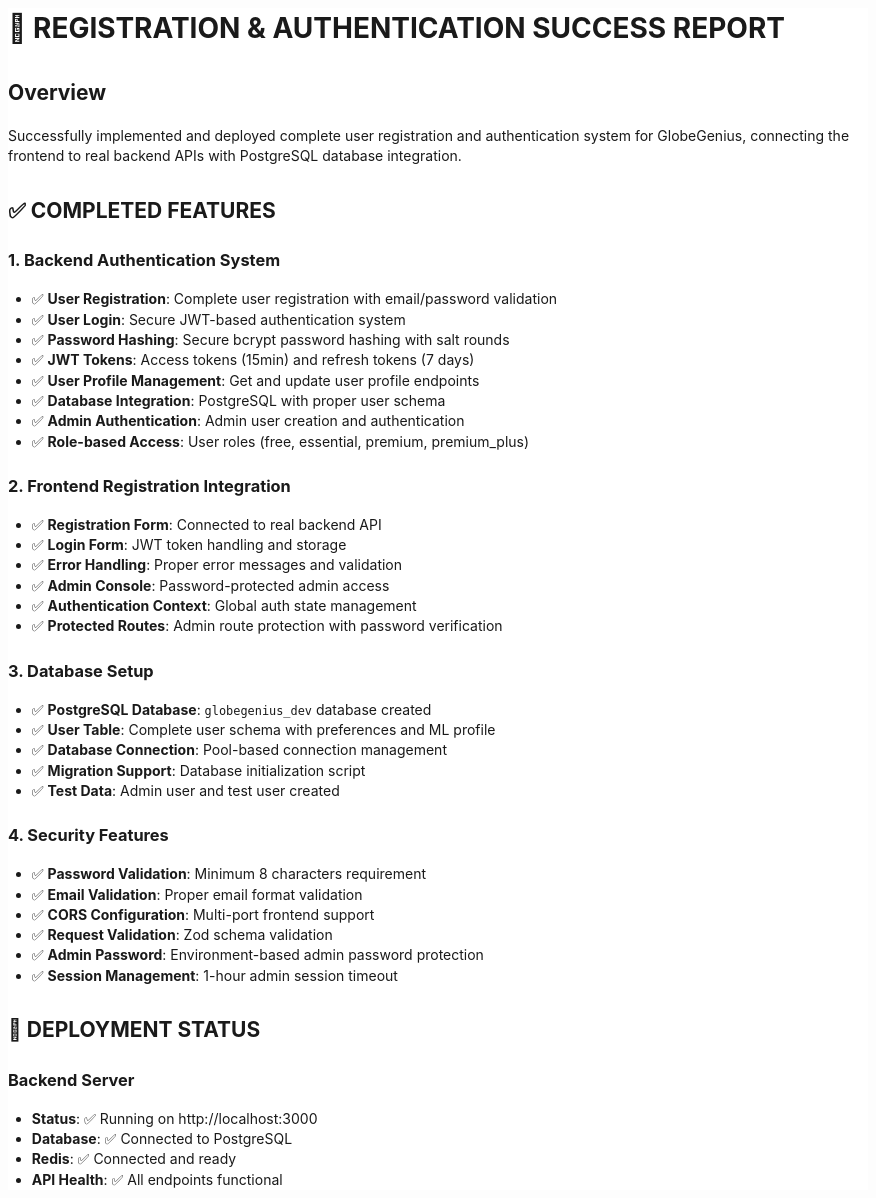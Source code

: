 # 🎉 REGISTRATION & AUTHENTICATION SUCCESS REPORT

## Overview
Successfully implemented and deployed complete user registration and authentication system for GlobeGenius, connecting the frontend to real backend APIs with PostgreSQL database integration.

## ✅ COMPLETED FEATURES

### 1. **Backend Authentication System**
- ✅ **User Registration**: Complete user registration with email/password validation
- ✅ **User Login**: Secure JWT-based authentication system
- ✅ **Password Hashing**: Secure bcrypt password hashing with salt rounds
- ✅ **JWT Tokens**: Access tokens (15min) and refresh tokens (7 days)
- ✅ **User Profile Management**: Get and update user profile endpoints
- ✅ **Database Integration**: PostgreSQL with proper user schema
- ✅ **Admin Authentication**: Admin user creation and authentication
- ✅ **Role-based Access**: User roles (free, essential, premium, premium_plus)

### 2. **Frontend Registration Integration**
- ✅ **Registration Form**: Connected to real backend API
- ✅ **Login Form**: JWT token handling and storage
- ✅ **Error Handling**: Proper error messages and validation
- ✅ **Admin Console**: Password-protected admin access
- ✅ **Authentication Context**: Global auth state management
- ✅ **Protected Routes**: Admin route protection with password verification

### 3. **Database Setup**
- ✅ **PostgreSQL Database**: `globegenius_dev` database created
- ✅ **User Table**: Complete user schema with preferences and ML profile
- ✅ **Database Connection**: Pool-based connection management
- ✅ **Migration Support**: Database initialization script
- ✅ **Test Data**: Admin user and test user created

### 4. **Security Features**
- ✅ **Password Validation**: Minimum 8 characters requirement
- ✅ **Email Validation**: Proper email format validation
- ✅ **CORS Configuration**: Multi-port frontend support
- ✅ **Request Validation**: Zod schema validation
- ✅ **Admin Password**: Environment-based admin password protection
- ✅ **Session Management**: 1-hour admin session timeout

## 🚀 DEPLOYMENT STATUS

### Backend Server
- **Status**: ✅ Running on http://localhost:3000
- **Database**: ✅ Connected to PostgreSQL
- **Redis**: ✅ Connected and ready
- **API Health**: ✅ All endpoints functional

